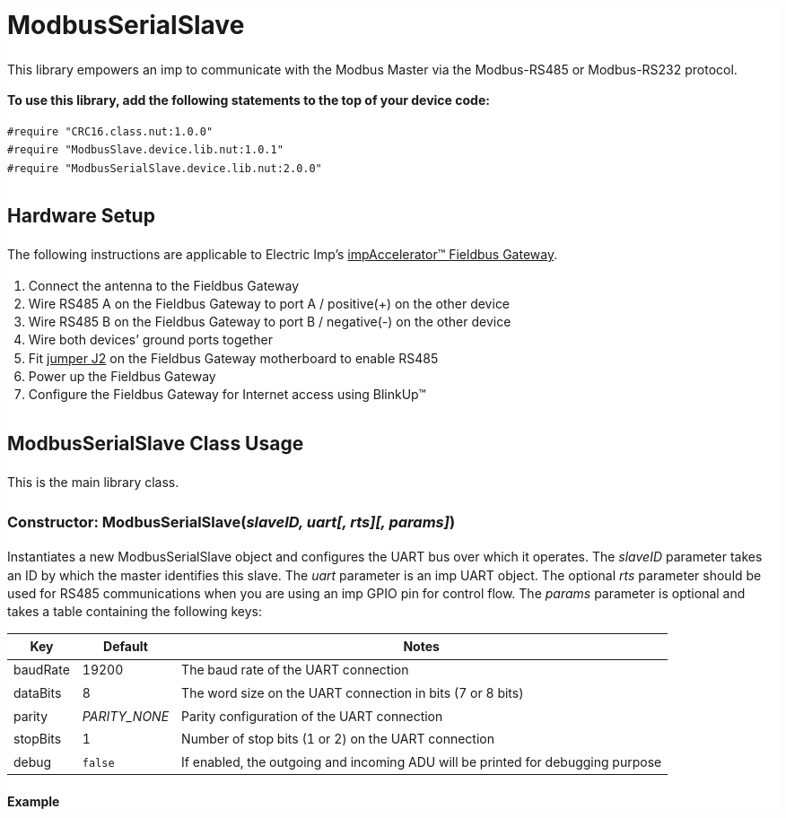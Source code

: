 # ModbusSerialSlave #

This library empowers an imp to communicate with the Modbus Master via the  Modbus-RS485 or  Modbus-RS232 protocol.

**To use this library, add the following statements to the top of your device code:**

```squirrel
#require "CRC16.class.nut:1.0.0"
#require "ModbusSlave.device.lib.nut:1.0.1"
#require "ModbusSerialSlave.device.lib.nut:2.0.0"
```

## Hardware Setup ##

The following instructions are applicable to Electric Imp’s [impAccelerator&trade; Fieldbus Gateway](https://developer.electricimp.com/hardware/resources/reference-designs/fieldbusgateway).

1. Connect the antenna to the Fieldbus Gateway
2. Wire RS485 A on the Fieldbus Gateway to port A / positive(+) on the other device
3. Wire RS485 B on the Fieldbus Gateway to port B / negative(-) on the other device
4. Wire both devices’ ground ports together
5. Fit [jumper J2](https://developer.electricimp.com/hardware/resources/reference-designs/fieldbusgateway#rs-485) on the Fieldbus Gateway motherboard to enable RS485
6. Power up the Fieldbus Gateway
7. Configure the Fieldbus Gateway for Internet access using BlinkUp&trade;

## ModbusSerialSlave Class Usage ##

This is the main library class.

### Constructor: ModbusSerialSlave(*slaveID, uart[, rts][, params]*) ###

Instantiates a new ModbusSerialSlave object and configures the UART bus over which it operates. The *slaveID* parameter takes an ID by which the master identifies this slave. The *uart* parameter is an imp UART object. The optional *rts* parameter should be used for RS485 communications when you are using an imp GPIO pin for control flow. The *params* parameter is optional and takes a table containing the following keys:

| Key | Default | Notes |
| --- | --- | --- |
| baudRate | 19200 | The baud rate of the UART connection |
| dataBits | 8 | The word size on the UART connection in bits (7 or 8 bits) |
| parity | *PARITY_NONE* | Parity configuration of the UART connection |
| stopBits | 1 | Number of stop bits (1 or 2) on the UART connection |
| debug | `false` | If enabled, the outgoing and incoming ADU will be printed for debugging purpose |

#### Example ####
